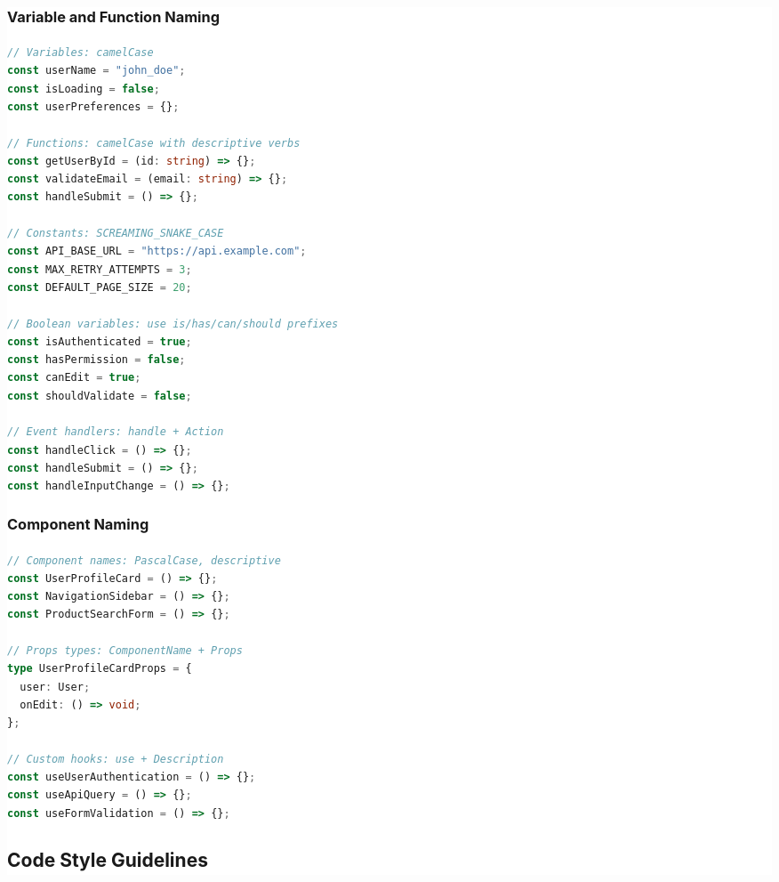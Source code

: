 ### Variable and Function Naming

```typescript
// Variables: camelCase
const userName = "john_doe";
const isLoading = false;
const userPreferences = {};

// Functions: camelCase with descriptive verbs
const getUserById = (id: string) => {};
const validateEmail = (email: string) => {};
const handleSubmit = () => {};

// Constants: SCREAMING_SNAKE_CASE
const API_BASE_URL = "https://api.example.com";
const MAX_RETRY_ATTEMPTS = 3;
const DEFAULT_PAGE_SIZE = 20;

// Boolean variables: use is/has/can/should prefixes
const isAuthenticated = true;
const hasPermission = false;
const canEdit = true;
const shouldValidate = false;

// Event handlers: handle + Action
const handleClick = () => {};
const handleSubmit = () => {};
const handleInputChange = () => {};
```

### Component Naming

```typescript
// Component names: PascalCase, descriptive
const UserProfileCard = () => {};
const NavigationSidebar = () => {};
const ProductSearchForm = () => {};

// Props types: ComponentName + Props
type UserProfileCardProps = {
  user: User;
  onEdit: () => void;
};

// Custom hooks: use + Description
const useUserAuthentication = () => {};
const useApiQuery = () => {};
const useFormValidation = () => {};
```

## Code Style Guidelines
